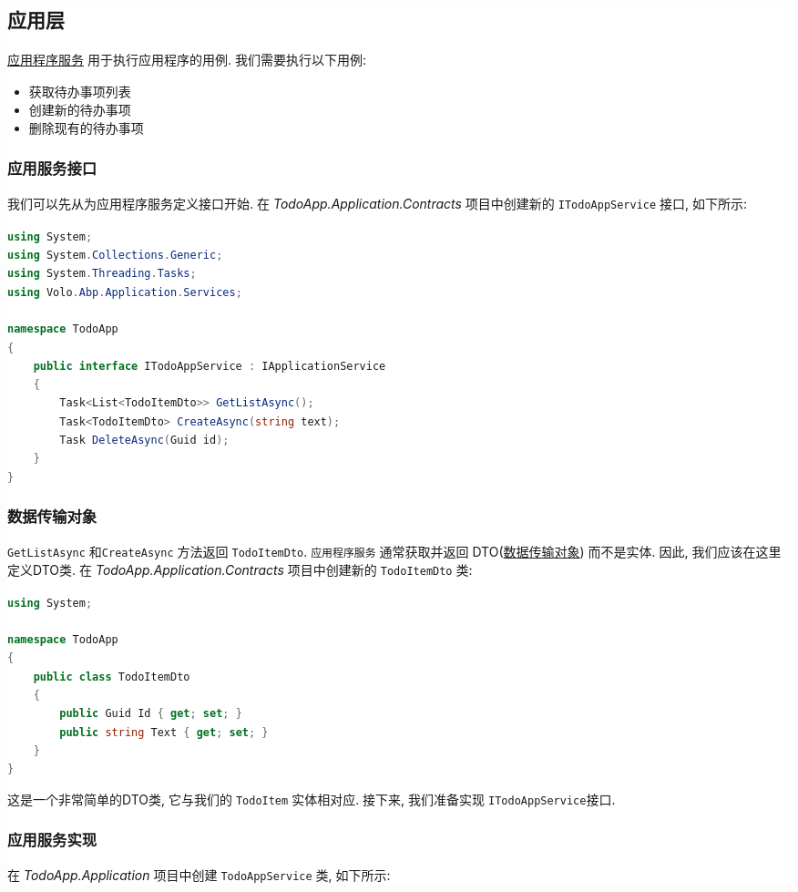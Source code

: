 ## 应用层

[应用程序服务](../../Application-Services.md) 用于执行应用程序的用例.  我们需要执行以下用例: 

* 获取待办事项列表
* 创建新的待办事项
* 删除现有的待办事项

### 应用服务接口

我们可以先从为应用程序服务定义接口开始.  在 *TodoApp.Application.Contracts* 项目中创建新的 `ITodoAppService` 接口, 如下所示: 

````csharp
using System;
using System.Collections.Generic;
using System.Threading.Tasks;
using Volo.Abp.Application.Services;

namespace TodoApp
{
    public interface ITodoAppService : IApplicationService
    {
        Task<List<TodoItemDto>> GetListAsync();
        Task<TodoItemDto> CreateAsync(string text);
        Task DeleteAsync(Guid id);
    }
}
````

### 数据传输对象

`GetListAsync` 和`CreateAsync` 方法返回 `TodoItemDto`.  `应用程序服务` 通常获取并返回 DTO([数据传输对象](../../Data-Transfer-Objects.md)) 而不是实体.  因此, 我们应该在这里定义DTO类.  在 *TodoApp.Application.Contracts* 项目中创建新的 `TodoItemDto` 类: 

````csharp
using System;

namespace TodoApp
{
    public class TodoItemDto
    {
        public Guid Id { get; set; }
        public string Text { get; set; }
    }
}
````

这是一个非常简单的DTO类, 它与我们的 `TodoItem` 实体相对应.  接下来, 我们准备实现 `ITodoAppService`接口. 

### 应用服务实现

在 *TodoApp.Application* 项目中创建 `TodoAppService` 类, 如下所示: 
